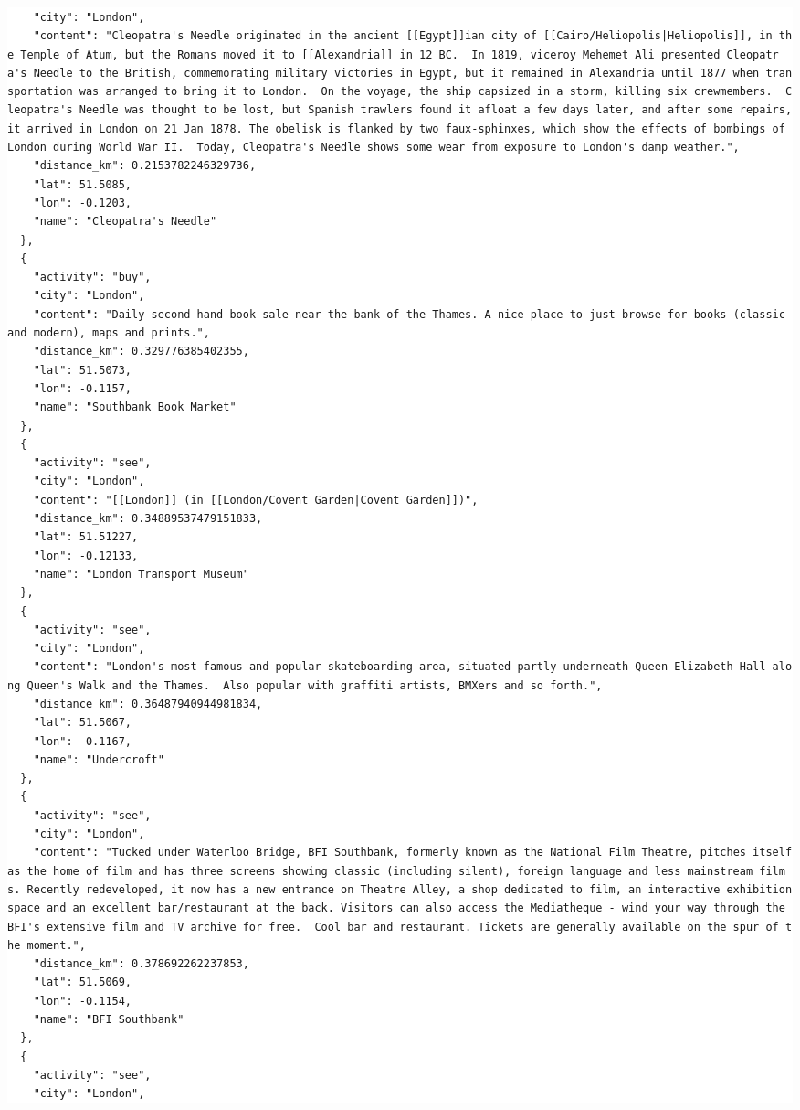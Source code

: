 ```shell
    "city": "London",
    "content": "Cleopatra's Needle originated in the ancient [[Egypt]]ian city of [[Cairo/Heliopolis|Heliopolis]], in the Temple of Atum, but the Romans moved it to [[Alexandria]] in 12 BC.  In 1819, viceroy Mehemet Ali presented Cleopatra's Needle to the British, commemorating military victories in Egypt, but it remained in Alexandria until 1877 when transportation was arranged to bring it to London.  On the voyage, the ship capsized in a storm, killing six crewmembers.  Cleopatra's Needle was thought to be lost, but Spanish trawlers found it afloat a few days later, and after some repairs, it arrived in London on 21 Jan 1878. The obelisk is flanked by two faux-sphinxes, which show the effects of bombings of London during World War II.  Today, Cleopatra's Needle shows some wear from exposure to London's damp weather.",
    "distance_km": 0.2153782246329736,
    "lat": 51.5085,
    "lon": -0.1203,
    "name": "Cleopatra's Needle"
  },
  {
    "activity": "buy",
    "city": "London",
    "content": "Daily second-hand book sale near the bank of the Thames. A nice place to just browse for books (classic and modern), maps and prints.",
    "distance_km": 0.329776385402355,
    "lat": 51.5073,
    "lon": -0.1157,
    "name": "Southbank Book Market"
  },
  {
    "activity": "see",
    "city": "London",
    "content": "[[London]] (in [[London/Covent Garden|Covent Garden]])",
    "distance_km": 0.34889537479151833,
    "lat": 51.51227,
    "lon": -0.12133,
    "name": "London Transport Museum"
  },
  {
    "activity": "see",
    "city": "London",
    "content": "London's most famous and popular skateboarding area, situated partly underneath Queen Elizabeth Hall along Queen's Walk and the Thames.  Also popular with graffiti artists, BMXers and so forth.",
    "distance_km": 0.36487940944981834,
    "lat": 51.5067,
    "lon": -0.1167,
    "name": "Undercroft"
  },
  {
    "activity": "see",
    "city": "London",
    "content": "Tucked under Waterloo Bridge, BFI Southbank, formerly known as the National Film Theatre, pitches itself as the home of film and has three screens showing classic (including silent), foreign language and less mainstream films. Recently redeveloped, it now has a new entrance on Theatre Alley, a shop dedicated to film, an interactive exhibition space and an excellent bar/restaurant at the back. Visitors can also access the Mediatheque - wind your way through the BFI's extensive film and TV archive for free.  Cool bar and restaurant. Tickets are generally available on the spur of the moment.",
    "distance_km": 0.378692262237853,
    "lat": 51.5069,
    "lon": -0.1154,
    "name": "BFI Southbank"
  },
  {
    "activity": "see",
    "city": "London",
```